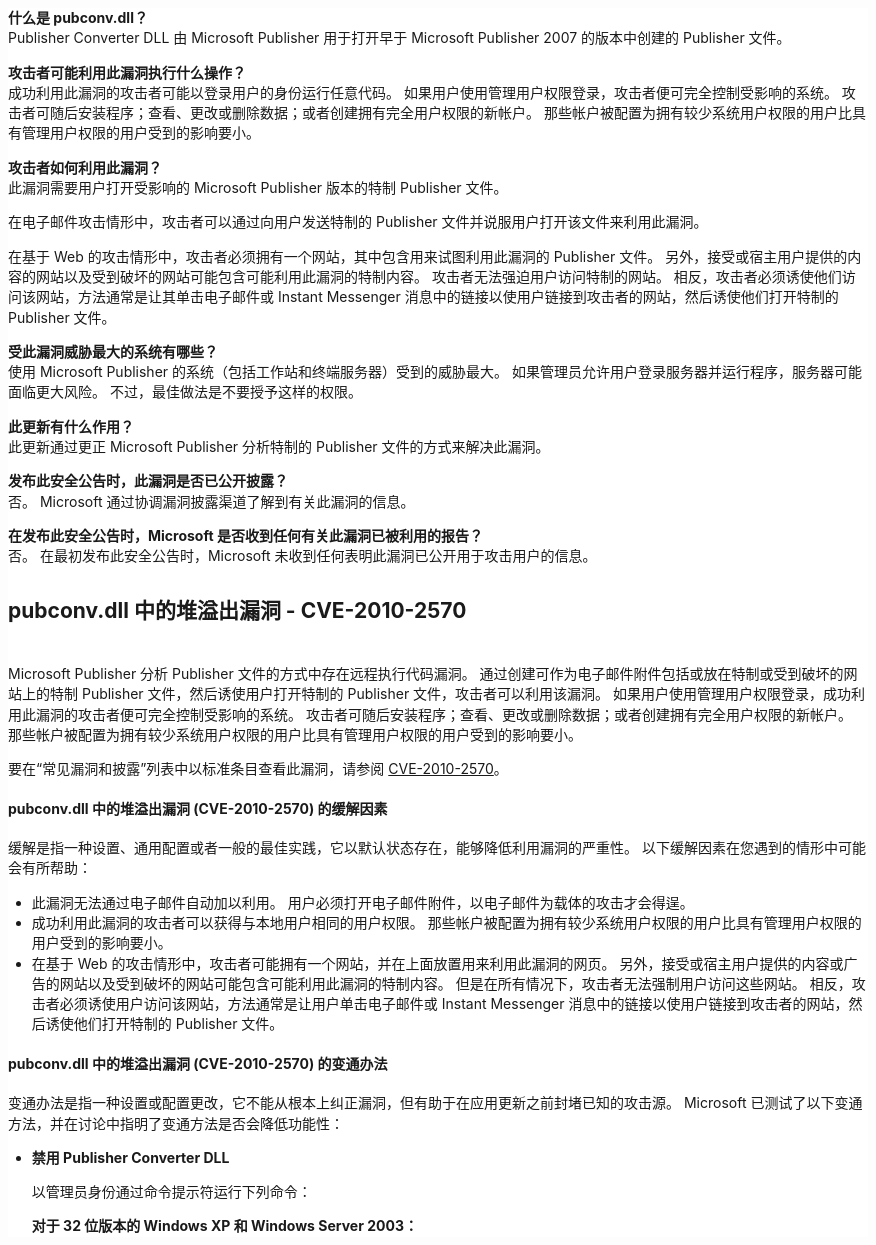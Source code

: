 **什么是 pubconv.dll？**    
Publisher Converter DLL 由 Microsoft Publisher 用于打开早于 Microsoft Publisher 2007 的版本中创建的 Publisher 文件。
  
**攻击者可能利用此漏洞执行什么操作？**    
成功利用此漏洞的攻击者可能以登录用户的身份运行任意代码。 如果用户使用管理用户权限登录，攻击者便可完全控制受影响的系统。 攻击者可随后安装程序；查看、更改或删除数据；或者创建拥有完全用户权限的新帐户。 那些帐户被配置为拥有较少系统用户权限的用户比具有管理用户权限的用户受到的影响要小。
  
**攻击者如何利用此漏洞？**    
此漏洞需要用户打开受影响的 Microsoft Publisher 版本的特制 Publisher 文件。
  
在电子邮件攻击情形中，攻击者可以通过向用户发送特制的 Publisher 文件并说服用户打开该文件来利用此漏洞。
  
在基于 Web 的攻击情形中，攻击者必须拥有一个网站，其中包含用来试图利用此漏洞的 Publisher 文件。 另外，接受或宿主用户提供的内容的网站以及受到破坏的网站可能包含可能利用此漏洞的特制内容。 攻击者无法强迫用户访问特制的网站。 相反，攻击者必须诱使他们访问该网站，方法通常是让其单击电子邮件或 Instant Messenger 消息中的链接以使用户链接到攻击者的网站，然后诱使他们打开特制的 Publisher 文件。
  
**受此漏洞威胁最大的系统有哪些？**    
使用 Microsoft Publisher 的系统（包括工作站和终端服务器）受到的威胁最大。 如果管理员允许用户登录服务器并运行程序，服务器可能面临更大风险。 不过，最佳做法是不要授予这样的权限。
  
**此更新有什么作用？**    
此更新通过更正 Microsoft Publisher 分析特制的 Publisher 文件的方式来解决此漏洞。
  
**发布此安全公告时，此漏洞是否已公开披露？**    
否。 Microsoft 通过协调漏洞披露渠道了解到有关此漏洞的信息。
  
**在发布此安全公告时，Microsoft 是否收到任何有关此漏洞已被利用的报告？**    
否。 在最初发布此安全公告时，Microsoft 未收到任何表明此漏洞已公开用于攻击用户的信息。
  
pubconv.dll 中的堆溢出漏洞 - CVE-2010-2570  
------------------------------------------
  
<span></span>  
Microsoft Publisher 分析 Publisher 文件的方式中存在远程执行代码漏洞。 通过创建可作为电子邮件附件包括或放在特制或受到破坏的网站上的特制 Publisher 文件，然后诱使用户打开特制的 Publisher 文件，攻击者可以利用该漏洞。 如果用户使用管理用户权限登录，成功利用此漏洞的攻击者便可完全控制受影响的系统。 攻击者可随后安装程序；查看、更改或删除数据；或者创建拥有完全用户权限的新帐户。 那些帐户被配置为拥有较少系统用户权限的用户比具有管理用户权限的用户受到的影响要小。
  
要在“常见漏洞和披露”列表中以标准条目查看此漏洞，请参阅 [CVE-2010-2570](https://www.cve.mitre.org/cgi-bin/cvename.cgi?name=cve-2010-2570)。
  
#### pubconv.dll 中的堆溢出漏洞 (CVE-2010-2570) 的缓解因素
  
缓解是指一种设置、通用配置或者一般的最佳实践，它以默认状态存在，能够降低利用漏洞的严重性。 以下缓解因素在您遇到的情形中可能会有所帮助：
  
-   此漏洞无法通过电子邮件自动加以利用。 用户必须打开电子邮件附件，以电子邮件为载体的攻击才会得逞。  
-   成功利用此漏洞的攻击者可以获得与本地用户相同的用户权限。 那些帐户被配置为拥有较少系统用户权限的用户比具有管理用户权限的用户受到的影响要小。  
-   在基于 Web 的攻击情形中，攻击者可能拥有一个网站，并在上面放置用来利用此漏洞的网页。 另外，接受或宿主用户提供的内容或广告的网站以及受到破坏的网站可能包含可能利用此漏洞的特制内容。 但是在所有情况下，攻击者无法强制用户访问这些网站。 相反，攻击者必须诱使用户访问该网站，方法通常是让用户单击电子邮件或 Instant Messenger 消息中的链接以使用户链接到攻击者的网站，然后诱使他们打开特制的 Publisher 文件。
  
#### pubconv.dll 中的堆溢出漏洞 (CVE-2010-2570) 的变通办法
  
变通办法是指一种设置或配置更改，它不能从根本上纠正漏洞，但有助于在应用更新之前封堵已知的攻击源。 Microsoft 已测试了以下变通方法，并在讨论中指明了变通方法是否会降低功能性：
  
-   **禁用 Publisher Converter DLL**
  
    以管理员身份通过命令提示符运行下列命令：
  
    **对于 32 位版本的 Windows XP 和 Windows Server 2003：**
  
